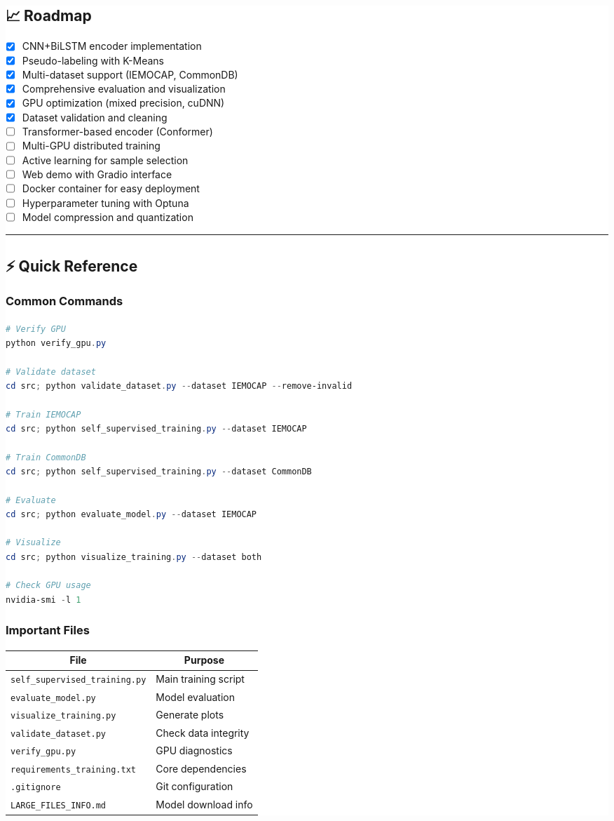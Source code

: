 
## 📈 Roadmap

- [x] CNN+BiLSTM encoder implementation
- [x] Pseudo-labeling with K-Means
- [x] Multi-dataset support (IEMOCAP, CommonDB)
- [x] Comprehensive evaluation and visualization
- [x] GPU optimization (mixed precision, cuDNN)
- [x] Dataset validation and cleaning
- [ ] Transformer-based encoder (Conformer)
- [ ] Multi-GPU distributed training
- [ ] Active learning for sample selection
- [ ] Web demo with Gradio interface
- [ ] Docker container for easy deployment
- [ ] Hyperparameter tuning with Optuna
- [ ] Model compression and quantization

---

## ⚡ Quick Reference

### Common Commands

```powershell
# Verify GPU
python verify_gpu.py

# Validate dataset
cd src; python validate_dataset.py --dataset IEMOCAP --remove-invalid

# Train IEMOCAP
cd src; python self_supervised_training.py --dataset IEMOCAP

# Train CommonDB
cd src; python self_supervised_training.py --dataset CommonDB

# Evaluate
cd src; python evaluate_model.py --dataset IEMOCAP

# Visualize
cd src; python visualize_training.py --dataset both

# Check GPU usage
nvidia-smi -l 1
```

### Important Files

| File                          | Purpose              |
| ----------------------------- | -------------------- |
| `self_supervised_training.py` | Main training script |
| `evaluate_model.py`           | Model evaluation     |
| `visualize_training.py`       | Generate plots       |
| `validate_dataset.py`         | Check data integrity |
| `verify_gpu.py`               | GPU diagnostics      |
| `requirements_training.txt`   | Core dependencies    |
| `.gitignore`                  | Git configuration    |
| `LARGE_FILES_INFO.md`         | Model download info  |
